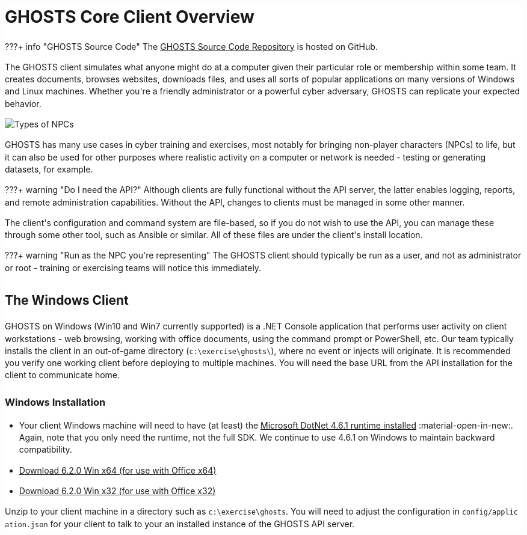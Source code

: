 # GHOSTS Core Client Overview

???+ info "GHOSTS Source Code"
    The [GHOSTS Source Code Repository](https://github.com/cmu-sei/GHOSTS) is hosted on GitHub.

The GHOSTS client simulates what anyone might do at a computer given their particular role or membership within some team. It creates documents, browses websites, downloads files, and uses all sorts of popular applications on many versions of Windows and Linux machines. Whether you're a friendly administrator or a powerful cyber adversary, GHOSTS can replicate your expected behavior.

![Types of NPCs](../../assets/img/npc-types.png)

GHOSTS has many use cases in cyber training and exercises, most notably for bringing non-player characters (NPCs) to life, but it can also be used for other purposes where realistic activity on a computer or network is needed - testing or generating datasets, for example.

???+ warning "Do I need the API?"
    Although clients are fully functional without the API server, the latter enables logging, reports, and remote administration capabilities. Without the API, changes to clients must be managed in some other manner.

The client's configuration and command system are file-based, so if you do not wish to use the API, you can manage these through some other tool, such as Ansible or similar. All of these files are under the client's install location.

???+ warning "Run as the NPC you're representing"
    The GHOSTS client should typically be run as a user, and not as administrator or root - training or exercising teams will notice this immediately.

## The Windows Client

GHOSTS on Windows (Win10 and Win7 currently supported) is a .NET Console application that performs user activity on client workstations - web browsing, working with office documents, using the command prompt or PowerShell, etc. Our team typically installs the client in an out-of-game directory (`c:\exercise\ghosts\`), where no event or injects will originate. It is recommended you verify one working client before deploying to multiple machines. You will need the base URL from the API installation for the client to communicate home.

### Windows Installation

- Your client Windows machine will need to have (at least) the [Microsoft DotNet 4.6.1 runtime installed](https://dotnet.microsoft.com/download/dotnet-framework/net47) :material-open-in-new:. Again, note that you only need the runtime, not the full SDK. We continue to use 4.6.1 on Windows to maintain backward compatibility.

- [Download 6.2.0 Win x64 (for use with Office x64)](https://cmu.box.com/s/3g8x4sowss1u4ngm4vy68obdsq4ir354)

- [Download 6.2.0 Win x32 (for use with Office x32)](https://cmu.box.com/s/ip8xuntjbsalarb4kblswyne1hhcfo4n)

Unzip to your client machine in a directory such as `c:\exercise\ghosts`. You will need to adjust the configuration in `config/application.json` for your client to talk to your an installed instance of the GHOSTS API server.
